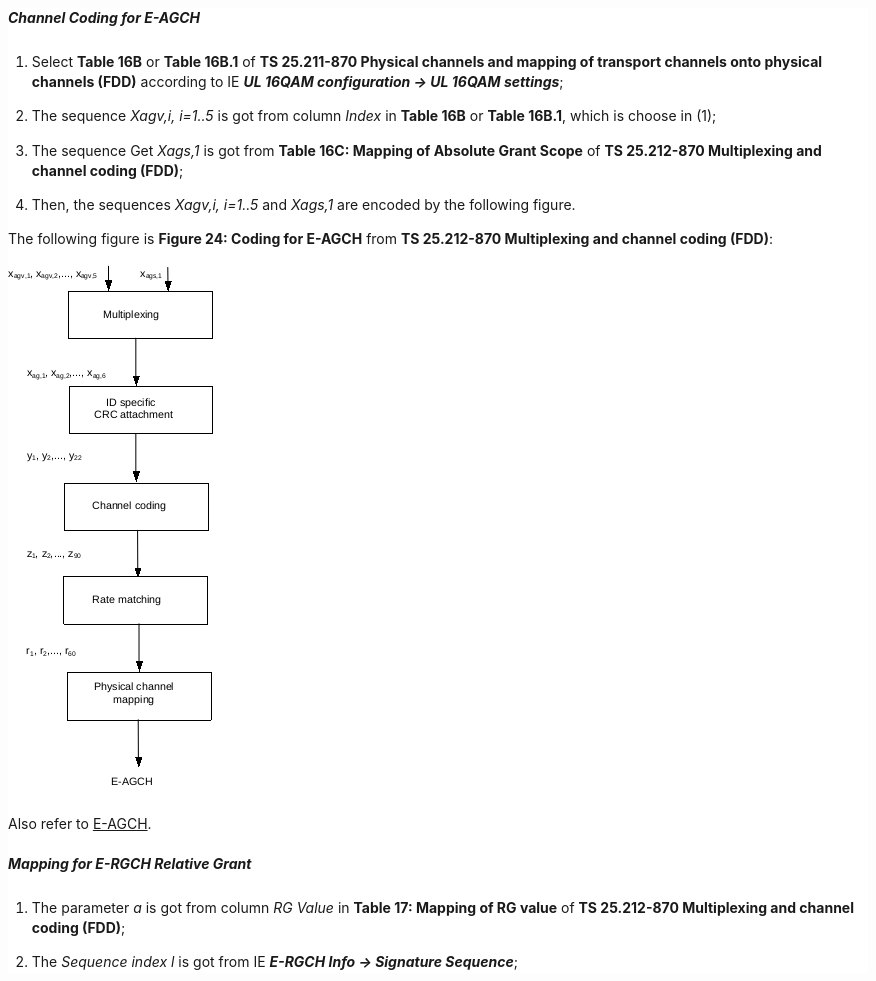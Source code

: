 ##### Channel Coding for E-AGCH

1. Select **Table 16B** or **Table 16B.1** of **TS 25.211-870 Physical channels and mapping of transport channels onto physical channels (FDD)** according to IE ***UL 16QAM configuration -> UL 16QAM settings***;

2. The sequence *Xagv,i, i=1..5* is got from column *Index* in **Table 16B** or **Table 16B.1**, which is choose in (1);

3. The sequence Get *Xags,1* is got from **Table 16C: Mapping of Absolute Grant Scope** of **TS 25.212-870 Multiplexing and channel coding (FDD)**;

4. Then, the sequences *Xagv,i, i=1..5* and *Xags,1* are encoded by the following figure.

The following figure is **Figure 24: Coding for E-AGCH** from **TS 25.212-870 Multiplexing and channel coding (FDD)**:

![R8_Coding_for_E-AGCH](/assets/R8_Coding_for_E-AGCH.png)

Also refer to [E-AGCH](#e-agch).

##### Mapping for E-RGCH Relative Grant

1. The parameter *a* is got from column *RG Value* in **Table 17: Mapping of RG value** of **TS 25.212-870 Multiplexing and channel coding (FDD)**;

2. The *Sequence index l* is got from IE ***E-RGCH Info -> Signature Sequence***;
